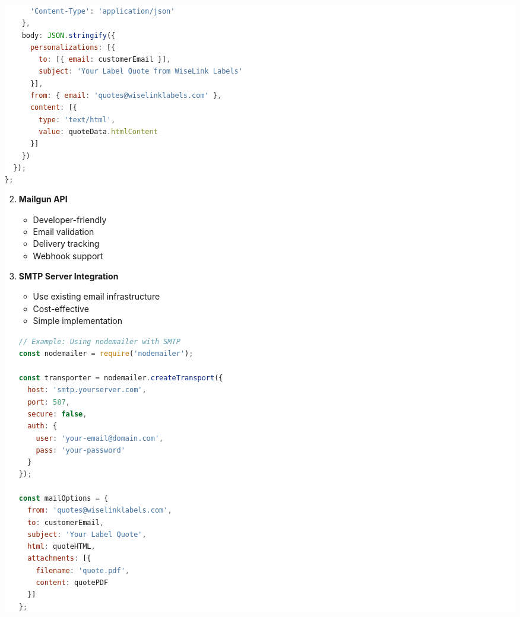    ```javascript
         'Content-Type': 'application/json'
       },
       body: JSON.stringify({
         personalizations: [{
           to: [{ email: customerEmail }],
           subject: 'Your Label Quote from WiseLink Labels'
         }],
         from: { email: 'quotes@wiselinklabels.com' },
         content: [{
           type: 'text/html',
           value: quoteData.htmlContent
         }]
       })
     });
   };
   ```

2. **Mailgun API**
   - Developer-friendly
   - Email validation
   - Delivery tracking
   - Webhook support

3. **SMTP Server Integration**
   - Use existing email infrastructure
   - Cost-effective
   - Simple implementation
   ```javascript
   // Example: Using nodemailer with SMTP
   const nodemailer = require('nodemailer');
   
   const transporter = nodemailer.createTransport({
     host: 'smtp.yourserver.com',
     port: 587,
     secure: false,
     auth: {
       user: 'your-email@domain.com',
       pass: 'your-password'
     }
   });
   
   const mailOptions = {
     from: 'quotes@wiselinklabels.com',
     to: customerEmail,
     subject: 'Your Label Quote',
     html: quoteHTML,
     attachments: [{
       filename: 'quote.pdf',
       content: quotePDF
     }]
   };
   ```
